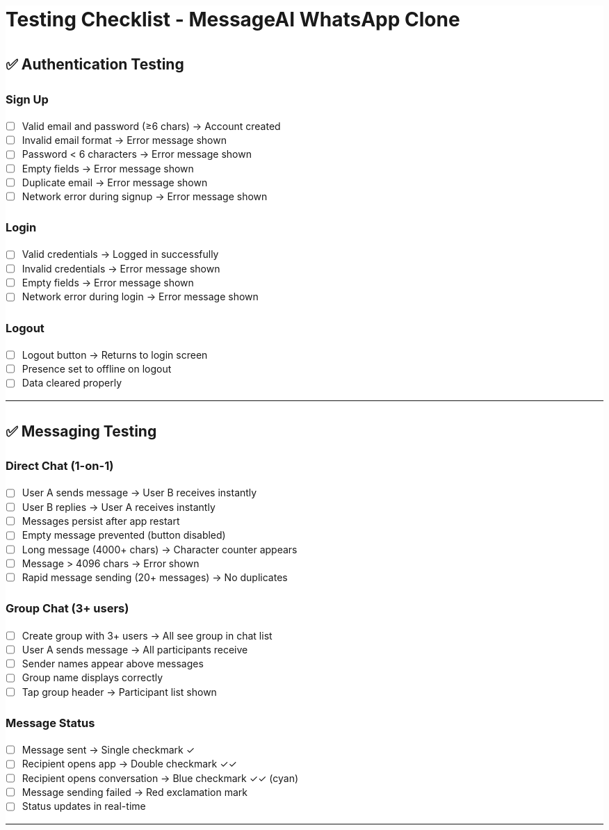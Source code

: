 # Testing Checklist - MessageAI WhatsApp Clone

## ✅ Authentication Testing

### Sign Up
- [ ] Valid email and password (≥6 chars) → Account created
- [ ] Invalid email format → Error message shown
- [ ] Password < 6 characters → Error message shown
- [ ] Empty fields → Error message shown
- [ ] Duplicate email → Error message shown
- [ ] Network error during signup → Error message shown

### Login
- [ ] Valid credentials → Logged in successfully
- [ ] Invalid credentials → Error message shown
- [ ] Empty fields → Error message shown
- [ ] Network error during login → Error message shown

### Logout
- [ ] Logout button → Returns to login screen
- [ ] Presence set to offline on logout
- [ ] Data cleared properly

---

## ✅ Messaging Testing

### Direct Chat (1-on-1)
- [ ] User A sends message → User B receives instantly
- [ ] User B replies → User A receives instantly
- [ ] Messages persist after app restart
- [ ] Empty message prevented (button disabled)
- [ ] Long message (4000+ chars) → Character counter appears
- [ ] Message > 4096 chars → Error shown
- [ ] Rapid message sending (20+ messages) → No duplicates

### Group Chat (3+ users)
- [ ] Create group with 3+ users → All see group in chat list
- [ ] User A sends message → All participants receive
- [ ] Sender names appear above messages
- [ ] Group name displays correctly
- [ ] Tap group header → Participant list shown

### Message Status
- [ ] Message sent → Single checkmark ✓
- [ ] Recipient opens app → Double checkmark ✓✓
- [ ] Recipient opens conversation → Blue checkmark ✓✓ (cyan)
- [ ] Message sending failed → Red exclamation mark
- [ ] Status updates in real-time

---